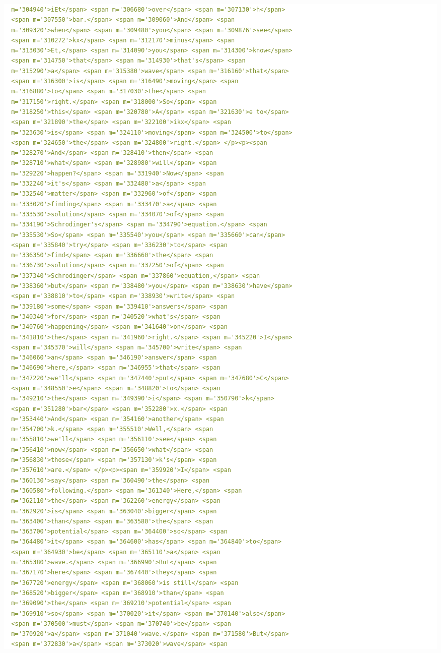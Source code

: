 ```yaml
  m='304940'>iEt</span> <span m='306680'>over</span> <span m='307130'>h</span>
  <span m='307550'>bar.</span> <span m='309060'>And</span> <span
  m='309320'>when</span> <span m='309480'>you</span> <span m='309876'>see</span>
  <span m='310272'>kx</span> <span m='312170'>minus</span> <span
  m='313030'>Et,</span> <span m='314090'>you</span> <span m='314300'>know</span>
  <span m='314750'>that</span> <span m='314930'>that's</span> <span
  m='315290'>a</span> <span m='315380'>wave</span> <span m='316160'>that</span>
  <span m='316300'>is</span> <span m='316490'>moving</span> <span
  m='316880'>to</span> <span m='317030'>the</span> <span
  m='317150'>right.</span> <span m='318000'>So</span> <span
  m='318250'>this</span> <span m='320780'>A</span> <span m='321630'>e to</span>
  <span m='321890'>the</span> <span m='322100'>ikx</span> <span
  m='323630'>is</span> <span m='324110'>moving</span> <span m='324500'>to</span>
  <span m='324650'>the</span> <span m='324800'>right.</span> </p><p><span
  m='328270'>And</span> <span m='328410'>then</span> <span
  m='328710'>what</span> <span m='328980'>will</span> <span
  m='329220'>happen?</span> <span m='331940'>Now</span> <span
  m='332240'>it's</span> <span m='332480'>a</span> <span
  m='332540'>matter</span> <span m='332960'>of</span> <span
  m='333020'>finding</span> <span m='333470'>a</span> <span
  m='333530'>solution</span> <span m='334070'>of</span> <span
  m='334190'>Schrodinger's</span> <span m='334790'>equation.</span> <span
  m='335530'>So</span> <span m='335540'>you</span> <span m='335660'>can</span>
  <span m='335840'>try</span> <span m='336230'>to</span> <span
  m='336350'>find</span> <span m='336660'>the</span> <span
  m='336730'>solution</span> <span m='337250'>of</span> <span
  m='337340'>Schrodinger</span> <span m='337860'>equation,</span> <span
  m='338360'>but</span> <span m='338480'>you</span> <span m='338630'>have</span>
  <span m='338810'>to</span> <span m='338930'>write</span> <span
  m='339180'>some</span> <span m='339410'>answers</span> <span
  m='340340'>for</span> <span m='340520'>what's</span> <span
  m='340760'>happening</span> <span m='341640'>on</span> <span
  m='341810'>the</span> <span m='341960'>right.</span> <span m='345220'>I</span>
  <span m='345370'>will</span> <span m='345700'>write</span> <span
  m='346060'>an</span> <span m='346190'>answer</span> <span
  m='346690'>here,</span> <span m='346955'>that</span> <span
  m='347220'>we'll</span> <span m='347440'>put</span> <span m='347680'>C</span>
  <span m='348550'>e</span> <span m='348820'>to</span> <span
  m='349210'>the</span> <span m='349390'>i</span> <span m='350790'>k</span>
  <span m='351280'>bar</span> <span m='352280'>x.</span> <span
  m='353440'>And</span> <span m='354160'>another</span> <span
  m='354700'>k.</span> <span m='355510'>Well,</span> <span
  m='355810'>we'll</span> <span m='356110'>see</span> <span
  m='356410'>now</span> <span m='356650'>what</span> <span
  m='356830'>those</span> <span m='357130'>k's</span> <span
  m='357610'>are.</span> </p><p><span m='359920'>I</span> <span
  m='360130'>say</span> <span m='360490'>the</span> <span
  m='360580'>following.</span> <span m='361340'>Here,</span> <span
  m='362110'>the</span> <span m='362260'>energy</span> <span
  m='362920'>is</span> <span m='363040'>bigger</span> <span
  m='363400'>than</span> <span m='363580'>the</span> <span
  m='363700'>potential</span> <span m='364400'>so</span> <span
  m='364480'>it</span> <span m='364600'>has</span> <span m='364840'>to</span>
  <span m='364930'>be</span> <span m='365110'>a</span> <span
  m='365380'>wave.</span> <span m='366990'>But</span> <span
  m='367170'>here</span> <span m='367440'>they</span> <span
  m='367720'>energy</span> <span m='368060'>is still</span> <span
  m='368520'>bigger</span> <span m='368910'>than</span> <span
  m='369090'>the</span> <span m='369210'>potential</span> <span
  m='369910'>so</span> <span m='370020'>it</span> <span m='370140'>also</span>
  <span m='370500'>must</span> <span m='370740'>be</span> <span
  m='370920'>a</span> <span m='371040'>wave.</span> <span m='371580'>But</span>
  <span m='372830'>a</span> <span m='373020'>wave</span> <span
```